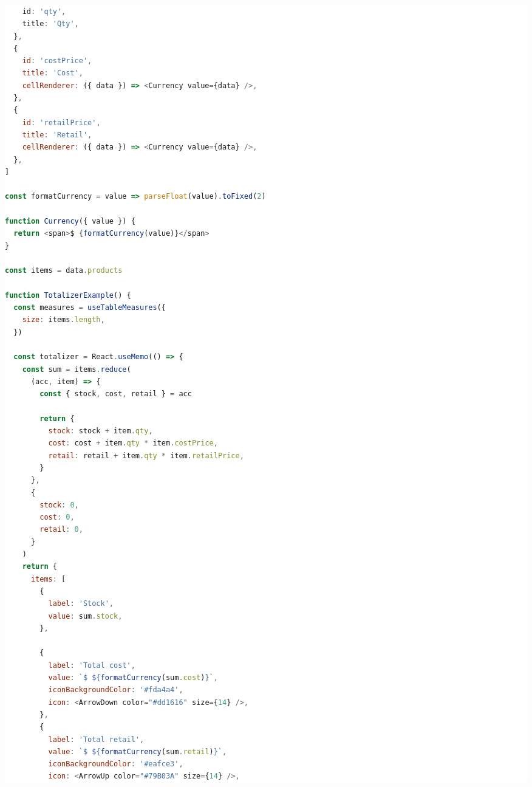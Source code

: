 ```js
    id: 'qty',
    title: 'Qty',
  },
  {
    id: 'costPrice',
    title: 'Cost',
    cellRenderer: ({ data }) => <Currency value={data} />,
  },
  {
    id: 'retailPrice',
    title: 'Retail',
    cellRenderer: ({ data }) => <Currency value={data} />,
  },
]

const formatCurrency = value => parseFloat(value).toFixed(2)

function Currency({ value }) {
  return <span>$ {formatCurrency(value)}</span>
}

const items = data.products

function TotalizerExample() {
  const measures = useTableMeasures({
    size: items.length,
  })

  const totalizer = React.useMemo(() => {
    const sum = items.reduce(
      (acc, item) => {
        const { stock, cost, retail } = acc

        return {
          stock: stock + item.qty,
          cost: cost + item.qty * item.costPrice,
          retail: retail + item.qty * item.retailPrice,
        }
      },
      {
        stock: 0,
        cost: 0,
        retail: 0,
      }
    )
    return {
      items: [
        {
          label: 'Stock',
          value: sum.stock,
        },

        {
          label: 'Total cost',
          value: `$ ${formatCurrency(sum.cost)}`,
          iconBackgroundColor: '#fda4a4',
          icon: <ArrowDown color="#dd1616" size={14} />,
        },
        {
          label: 'Total retail',
          value: `$ ${formatCurrency(sum.retail)}`,
          iconBackgroundColor: '#eafce3',
          icon: <ArrowUp color="#79B03A" size={14} />,
```